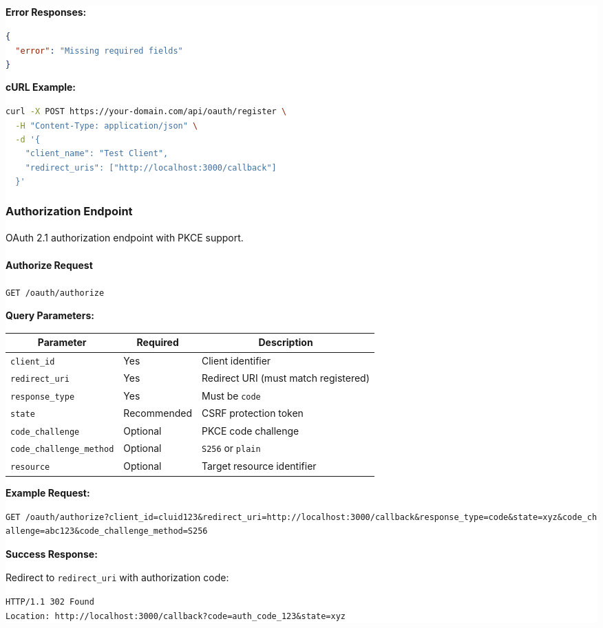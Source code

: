**Error Responses:**

```json
{
  "error": "Missing required fields"
}
```

**cURL Example:**

```bash
curl -X POST https://your-domain.com/api/oauth/register \
  -H "Content-Type: application/json" \
  -d '{
    "client_name": "Test Client",
    "redirect_uris": ["http://localhost:3000/callback"]
  }'
```

### Authorization Endpoint

OAuth 2.1 authorization endpoint with PKCE support.

#### Authorize Request

```http
GET /oauth/authorize
```

**Query Parameters:**

| Parameter | Required | Description |
|-----------|----------|-------------|
| `client_id` | Yes | Client identifier |
| `redirect_uri` | Yes | Redirect URI (must match registered) |
| `response_type` | Yes | Must be `code` |
| `state` | Recommended | CSRF protection token |
| `code_challenge` | Optional | PKCE code challenge |
| `code_challenge_method` | Optional | `S256` or `plain` |
| `resource` | Optional | Target resource identifier |

**Example Request:**

```http
GET /oauth/authorize?client_id=cluid123&redirect_uri=http://localhost:3000/callback&response_type=code&state=xyz&code_challenge=abc123&code_challenge_method=S256
```

**Success Response:**

Redirect to `redirect_uri` with authorization code:

```http
HTTP/1.1 302 Found
Location: http://localhost:3000/callback?code=auth_code_123&state=xyz
```
